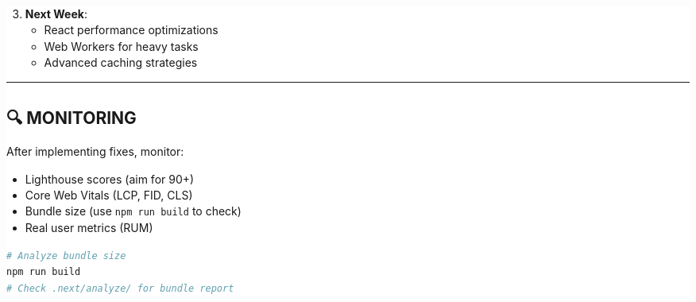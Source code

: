 3. **Next Week**:
   - React performance optimizations
   - Web Workers for heavy tasks
   - Advanced caching strategies

---

## 🔍 **MONITORING**

After implementing fixes, monitor:
- Lighthouse scores (aim for 90+)
- Core Web Vitals (LCP, FID, CLS)
- Bundle size (use `npm run build` to check)
- Real user metrics (RUM)

```bash
# Analyze bundle size
npm run build
# Check .next/analyze/ for bundle report
```


